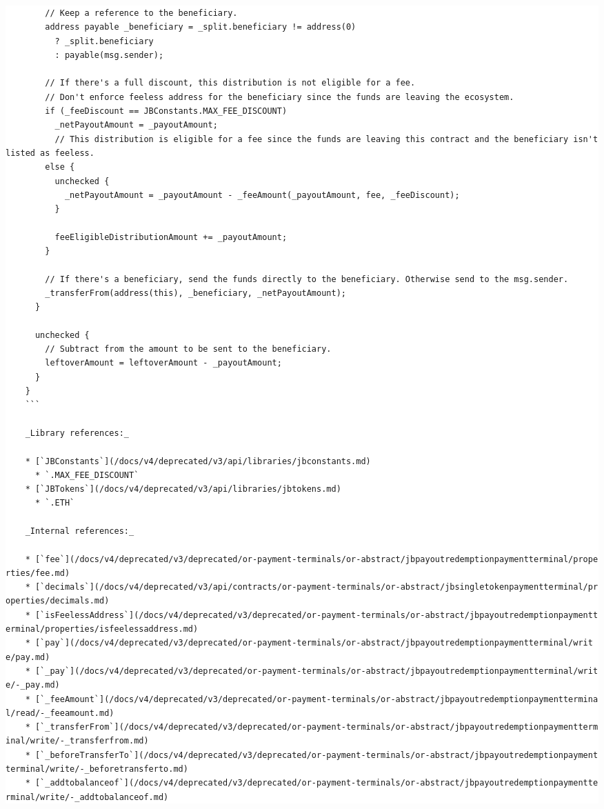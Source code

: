             // Keep a reference to the beneficiary.
            address payable _beneficiary = _split.beneficiary != address(0)
              ? _split.beneficiary
              : payable(msg.sender);

            // If there's a full discount, this distribution is not eligible for a fee.
            // Don't enforce feeless address for the beneficiary since the funds are leaving the ecosystem.
            if (_feeDiscount == JBConstants.MAX_FEE_DISCOUNT)
              _netPayoutAmount = _payoutAmount;
              // This distribution is eligible for a fee since the funds are leaving this contract and the beneficiary isn't listed as feeless.
            else {
              unchecked {
                _netPayoutAmount = _payoutAmount - _feeAmount(_payoutAmount, fee, _feeDiscount);
              }

              feeEligibleDistributionAmount += _payoutAmount;
            }

            // If there's a beneficiary, send the funds directly to the beneficiary. Otherwise send to the msg.sender.
            _transferFrom(address(this), _beneficiary, _netPayoutAmount);
          }

          unchecked {
            // Subtract from the amount to be sent to the beneficiary.
            leftoverAmount = leftoverAmount - _payoutAmount;
          }
        }
        ```

        _Library references:_

        * [`JBConstants`](/docs/v4/deprecated/v3/api/libraries/jbconstants.md)
          * `.MAX_FEE_DISCOUNT`
        * [`JBTokens`](/docs/v4/deprecated/v3/api/libraries/jbtokens.md)
          * `.ETH`

        _Internal references:_

        * [`fee`](/docs/v4/deprecated/v3/deprecated/or-payment-terminals/or-abstract/jbpayoutredemptionpaymentterminal/properties/fee.md)
        * [`decimals`](/docs/v4/deprecated/v3/api/contracts/or-payment-terminals/or-abstract/jbsingletokenpaymentterminal/properties/decimals.md)
        * [`isFeelessAddress`](/docs/v4/deprecated/v3/deprecated/or-payment-terminals/or-abstract/jbpayoutredemptionpaymentterminal/properties/isfeelessaddress.md)
        * [`pay`](/docs/v4/deprecated/v3/deprecated/or-payment-terminals/or-abstract/jbpayoutredemptionpaymentterminal/write/pay.md)
        * [`_pay`](/docs/v4/deprecated/v3/deprecated/or-payment-terminals/or-abstract/jbpayoutredemptionpaymentterminal/write/-_pay.md)
        * [`_feeAmount`](/docs/v4/deprecated/v3/deprecated/or-payment-terminals/or-abstract/jbpayoutredemptionpaymentterminal/read/-_feeamount.md)
        * [`_transferFrom`](/docs/v4/deprecated/v3/deprecated/or-payment-terminals/or-abstract/jbpayoutredemptionpaymentterminal/write/-_transferfrom.md)
        * [`_beforeTransferTo`](/docs/v4/deprecated/v3/deprecated/or-payment-terminals/or-abstract/jbpayoutredemptionpaymentterminal/write/-_beforetransferto.md)
        * [`_addtobalanceof`](/docs/v4/deprecated/v3/deprecated/or-payment-terminals/or-abstract/jbpayoutredemptionpaymentterminal/write/-_addtobalanceof.md)
